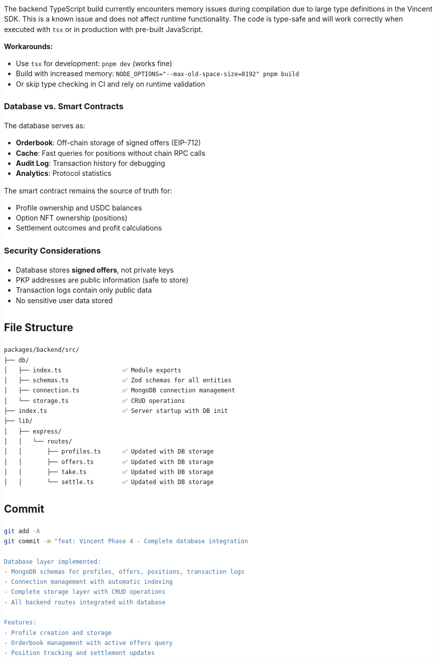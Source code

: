 The backend TypeScript build currently encounters memory issues during compilation due to large type definitions in the Vincent SDK. This is a known issue and does not affect runtime functionality. The code is type-safe and will work correctly when executed with `tsx` or in production with pre-built JavaScript.

**Workarounds:**
- Use `tsx` for development: `pnpm dev` (works fine)
- Build with increased memory: `NODE_OPTIONS="--max-old-space-size=8192" pnpm build`
- Or skip type checking in CI and rely on runtime validation

### Database vs. Smart Contracts

The database serves as:
- **Orderbook**: Off-chain storage of signed offers (EIP-712)
- **Cache**: Fast queries for positions without chain RPC calls
- **Audit Log**: Transaction history for debugging
- **Analytics**: Protocol statistics

The smart contract remains the source of truth for:
- Profile ownership and USDC balances
- Option NFT ownership (positions)
- Settlement outcomes and profit calculations

### Security Considerations

- Database stores **signed offers**, not private keys
- PKP addresses are public information (safe to store)
- Transaction logs contain only public data
- No sensitive user data stored

## File Structure

```
packages/backend/src/
├── db/
│   ├── index.ts                 ✅ Module exports
│   ├── schemas.ts               ✅ Zod schemas for all entities
│   ├── connection.ts            ✅ MongoDB connection management
│   └── storage.ts               ✅ CRUD operations
├── index.ts                     ✅ Server startup with DB init
├── lib/
│   ├── express/
│   │   └── routes/
│   │       ├── profiles.ts      ✅ Updated with DB storage
│   │       ├── offers.ts        ✅ Updated with DB storage
│   │       ├── take.ts          ✅ Updated with DB storage
│   │       └── settle.ts        ✅ Updated with DB storage
```

## Commit

```bash
git add -A
git commit -m "feat: Vincent Phase 4 - Complete database integration

Database layer implemented:
- MongoDB schemas for profiles, offers, positions, transaction logs
- Connection management with automatic indexing
- Complete storage layer with CRUD operations
- All backend routes integrated with database

Features:
- Profile creation and storage
- Orderbook management with active offers query
- Position tracking and settlement updates
```